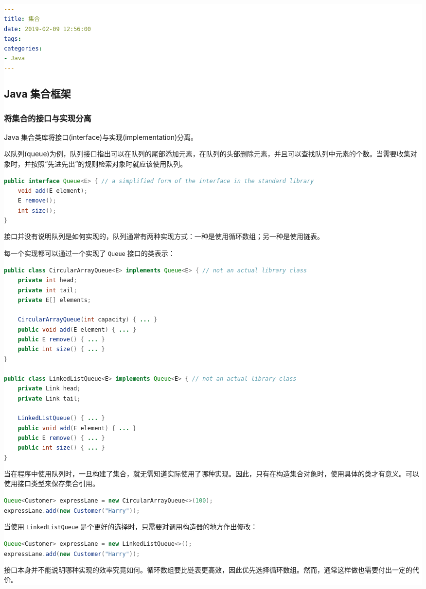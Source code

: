 ```yaml
---
title: 集合
date: 2019-02-09 12:56:00
tags:
categories:
- Java
---
```


## Java 集合框架
### 将集合的接口与实现分离
Java 集合类库将接口(interface)与实现(implementation)分离。

以队列(queue)为例，队列接口指出可以在队列的尾部添加元素，在队列的头部删除元素，并且可以查找队列中元素的个数。当需要收集对象时，并按照“先进先出”的规则检索对象时就应该使用队列。
```java
public interface Queue<E> { // a simplified form of the interface in the standard library
    void add(E element);
    E remove();
    int size();
}
```
接口并没有说明队列是如何实现的，队列通常有两种实现方式：一种是使用循环数组；另一种是使用链表。

每一个实现都可以通过一个实现了 `Queue` 接口的类表示：
```java
public class CircularArrayQueue<E> implements Queue<E> { // not an actual library class
    private int head;
    private int tail;
    private E[] elements;

    CircularArrayQueue(int capacity) { ... }
    public void add(E element) { ... }
    public E remove() { ... }
    public int size() { ... }
}

public class LinkedListQueue<E> implements Queue<E> { // not an actual library class
    private Link head;
    private Link tail;

    LinkedListQueue() { ... }
    public void add(E element) { ... }
    public E remove() { ... }
    public int size() { ... }
}
```
当在程序中使用队列时，一旦构建了集合，就无需知道实际使用了哪种实现。因此，只有在构造集合对象时，使用具体的类才有意义。可以使用接口类型来保存集合引用。
```java
Queue<Customer> expressLane = new CircularArrayQueue<>(100);
expressLane.add(new Customer("Harry"));
```
当使用 `LinkedListQueue` 是个更好的选择时，只需要对调用构造器的地方作出修改：
```java
Queue<Customer> expressLane = new LinkedListQueue<>();
expressLane.add(new Customer("Harry"));
```
接口本身并不能说明哪种实现的效率究竟如何。循环数组要比链表更高效，因此优先选择循环数组。然而，通常这样做也需要付出一定的代价。

